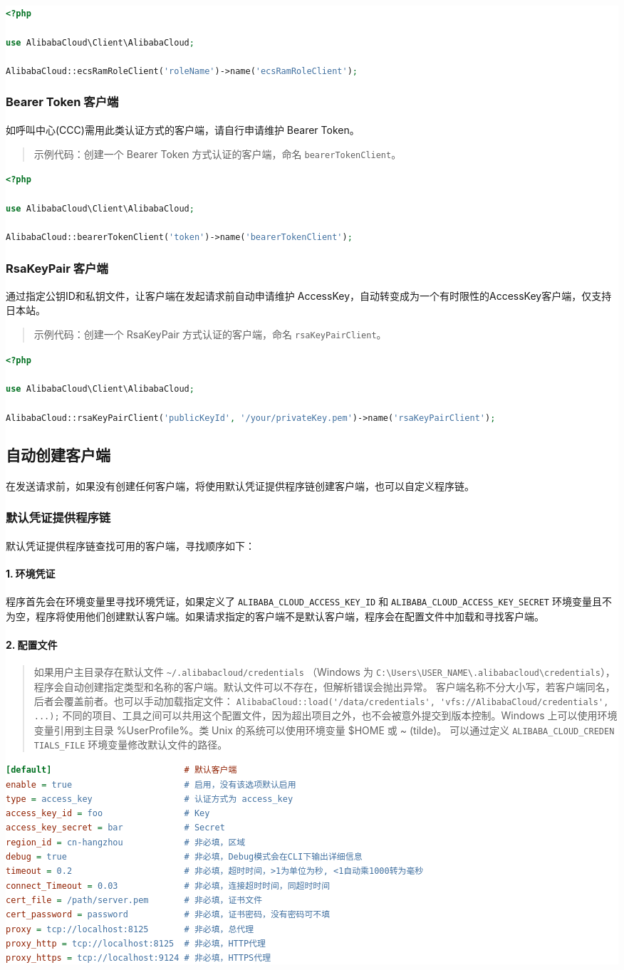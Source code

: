 ```php
<?php

use AlibabaCloud\Client\AlibabaCloud;

AlibabaCloud::ecsRamRoleClient('roleName')->name('ecsRamRoleClient');
```


### Bearer Token 客户端
如呼叫中心(CCC)需用此类认证方式的客户端，请自行申请维护 Bearer Token。  
> 示例代码：创建一个 Bearer Token 方式认证的客户端，命名 `bearerTokenClient`。

```php
<?php

use AlibabaCloud\Client\AlibabaCloud;

AlibabaCloud::bearerTokenClient('token')->name('bearerTokenClient');
```

### RsaKeyPair 客户端
通过指定公钥ID和私钥文件，让客户端在发起请求前自动申请维护 AccessKey，自动转变成为一个有时限性的AccessKey客户端，仅支持日本站。  
> 示例代码：创建一个 RsaKeyPair 方式认证的客户端，命名 `rsaKeyPairClient`。

```php
<?php

use AlibabaCloud\Client\AlibabaCloud;

AlibabaCloud::rsaKeyPairClient('publicKeyId', '/your/privateKey.pem')->name('rsaKeyPairClient');
```

## 自动创建客户端
在发送请求前，如果没有创建任何客户端，将使用默认凭证提供程序链创建客户端，也可以自定义程序链。

### 默认凭证提供程序链
默认凭证提供程序链查找可用的客户端，寻找顺序如下：

#### 1. 环境凭证
程序首先会在环境变量里寻找环境凭证，如果定义了 `ALIBABA_CLOUD_ACCESS_KEY_ID`  和 `ALIBABA_CLOUD_ACCESS_KEY_SECRET` 环境变量且不为空，程序将使用他们创建默认客户端。如果请求指定的客户端不是默认客户端，程序会在配置文件中加载和寻找客户端。

#### 2. 配置文件
> 如果用户主目录存在默认文件 `~/.alibabacloud/credentials` （Windows 为 `C:\Users\USER_NAME\.alibabacloud\credentials`），程序会自动创建指定类型和名称的客户端。默认文件可以不存在，但解析错误会抛出异常。  客户端名称不分大小写，若客户端同名，后者会覆盖前者。也可以手动加载指定文件： `AlibabaCloud::load('/data/credentials', 'vfs://AlibabaCloud/credentials', ...);` 不同的项目、工具之间可以共用这个配置文件，因为超出项目之外，也不会被意外提交到版本控制。Windows 上可以使用环境变量引用到主目录 %UserProfile%。类 Unix 的系统可以使用环境变量 $HOME 或 ~ (tilde)。 可以通过定义 `ALIBABA_CLOUD_CREDENTIALS_FILE` 环境变量修改默认文件的路径。

```ini
[default]                          # 默认客户端
enable = true                      # 启用，没有该选项默认启用
type = access_key                  # 认证方式为 access_key
access_key_id = foo                # Key
access_key_secret = bar            # Secret
region_id = cn-hangzhou            # 非必填，区域
debug = true                       # 非必填，Debug模式会在CLI下输出详细信息
timeout = 0.2                      # 非必填，超时时间，>1为单位为秒, <1自动乘1000转为毫秒
connect_Timeout = 0.03             # 非必填，连接超时时间，同超时时间
cert_file = /path/server.pem       # 非必填，证书文件
cert_password = password           # 非必填，证书密码，没有密码可不填
proxy = tcp://localhost:8125       # 非必填，总代理
proxy_http = tcp://localhost:8125  # 非必填，HTTP代理
proxy_https = tcp://localhost:9124 # 非必填，HTTPS代理
```

[ak]: https://usercenter.console.aliyun.com/#/manage/ak
[ram]: https://ram.console.aliyun.com/users
[permissions]: https://ram.console.aliyun.com/permissions
[RAM Role]: https://ram.console.aliyun.com/#/role/list